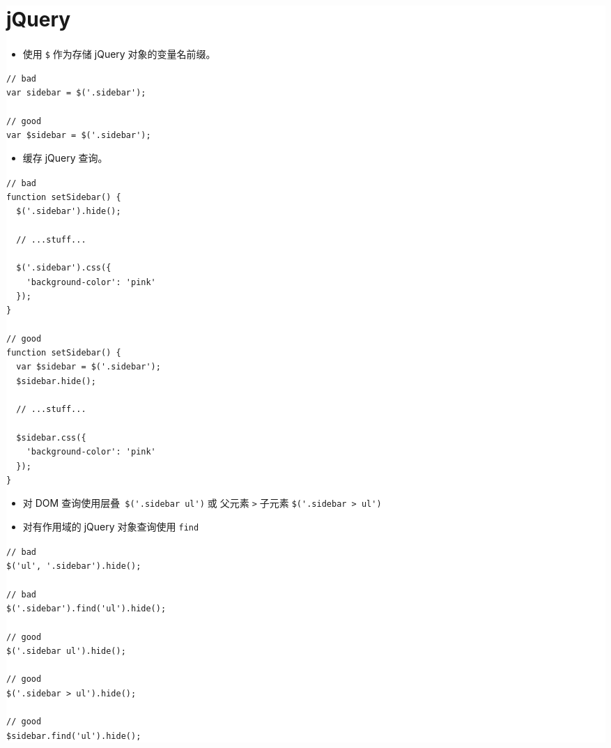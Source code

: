 # jQuery #

- 使用 `$` 作为存储 jQuery 对象的变量名前缀。

```
// bad
var sidebar = $('.sidebar');

// good
var $sidebar = $('.sidebar');
```

- 缓存 jQuery 查询。

```
// bad
function setSidebar() {
  $('.sidebar').hide();

  // ...stuff...

  $('.sidebar').css({
    'background-color': 'pink'
  });
}

// good
function setSidebar() {
  var $sidebar = $('.sidebar');
  $sidebar.hide();

  // ...stuff...

  $sidebar.css({
    'background-color': 'pink'
  });
}
```

- 对 DOM 查询使用层叠` $('.sidebar ul')` 或 父元素 `>` 子元素 `$('.sidebar > ul')`

- 对有作用域的 jQuery 对象查询使用 `find`

```
// bad
$('ul', '.sidebar').hide();

// bad
$('.sidebar').find('ul').hide();

// good
$('.sidebar ul').hide();

// good
$('.sidebar > ul').hide();

// good
$sidebar.find('ul').hide();
```

